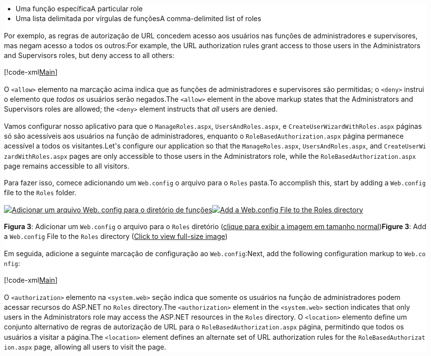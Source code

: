 - <span data-ttu-id="38e5a-214">Uma função específica</span><span class="sxs-lookup"><span data-stu-id="38e5a-214">A particular role</span></span>
- <span data-ttu-id="38e5a-215">Uma lista delimitada por vírgulas de funções</span><span class="sxs-lookup"><span data-stu-id="38e5a-215">A comma-delimited list of roles</span></span>

<span data-ttu-id="38e5a-216">Por exemplo, as regras de autorização de URL concedem acesso aos usuários nas funções de administradores e supervisores, mas negam acesso a todos os outros:</span><span class="sxs-lookup"><span data-stu-id="38e5a-216">For example, the URL authorization rules grant access to those users in the Administrators and Supervisors roles, but deny access to all others:</span></span>

[!code-xml[Main](role-based-authorization-cs/samples/sample2.xml)]

<span data-ttu-id="38e5a-217">O `<allow>` elemento na marcação acima indica que as funções de administradores e supervisores são permitidas; o `<deny>` instrui o elemento que *todos os* usuários serão negados.</span><span class="sxs-lookup"><span data-stu-id="38e5a-217">The `<allow>` element in the above markup states that the Administrators and Supervisors roles are allowed; the `<deny>` element instructs that *all* users are denied.</span></span>

<span data-ttu-id="38e5a-218">Vamos configurar nosso aplicativo para que o `ManageRoles.aspx`, `UsersAndRoles.aspx`, e `CreateUserWizardWithRoles.aspx` páginas só são acessíveis aos usuários na função de administradores, enquanto o `RoleBasedAuthorization.aspx` página permanece acessível a todos os visitantes.</span><span class="sxs-lookup"><span data-stu-id="38e5a-218">Let's configure our application so that the `ManageRoles.aspx`, `UsersAndRoles.aspx`, and `CreateUserWizardWithRoles.aspx` pages are only accessible to those users in the Administrators role, while the `RoleBasedAuthorization.aspx` page remains accessible to all visitors.</span></span>

<span data-ttu-id="38e5a-219">Para fazer isso, comece adicionando um `Web.config` o arquivo para o `Roles` pasta.</span><span class="sxs-lookup"><span data-stu-id="38e5a-219">To accomplish this, start by adding a `Web.config` file to the `Roles` folder.</span></span>


<span data-ttu-id="38e5a-220">[![Adicionar um arquivo Web. config para o diretório de funções](role-based-authorization-cs/_static/image8.png)](role-based-authorization-cs/_static/image7.png)</span><span class="sxs-lookup"><span data-stu-id="38e5a-220">[![Add a Web.config File to the Roles directory](role-based-authorization-cs/_static/image8.png)](role-based-authorization-cs/_static/image7.png)</span></span>

<span data-ttu-id="38e5a-221">**Figura 3**: Adicionar um `Web.config` o arquivo para o `Roles` diretório ([clique para exibir a imagem em tamanho normal](role-based-authorization-cs/_static/image9.png))</span><span class="sxs-lookup"><span data-stu-id="38e5a-221">**Figure 3**: Add a `Web.config` File to the `Roles` directory  ([Click to view full-size image](role-based-authorization-cs/_static/image9.png))</span></span>


<span data-ttu-id="38e5a-222">Em seguida, adicione a seguinte marcação de configuração ao `Web.config`:</span><span class="sxs-lookup"><span data-stu-id="38e5a-222">Next, add the following configuration markup to `Web.config`:</span></span>

[!code-xml[Main](role-based-authorization-cs/samples/sample3.xml)]

<span data-ttu-id="38e5a-223">O `<authorization>` elemento na `<system.web>` seção indica que somente os usuários na função de administradores podem acessar recursos do ASP.NET no `Roles` directory.</span><span class="sxs-lookup"><span data-stu-id="38e5a-223">The `<authorization>` element in the `<system.web>` section indicates that only users in the Administrators role may access the ASP.NET resources in the `Roles` directory.</span></span> <span data-ttu-id="38e5a-224">O `<location>` elemento define um conjunto alternativo de regras de autorização de URL para o `RoleBasedAuthorization.aspx` página, permitindo que todos os usuários a visitar a página.</span><span class="sxs-lookup"><span data-stu-id="38e5a-224">The `<location>` element defines an alternate set of URL authorization rules for the `RoleBasedAuthorization.aspx` page, allowing all users to visit the page.</span></span>
